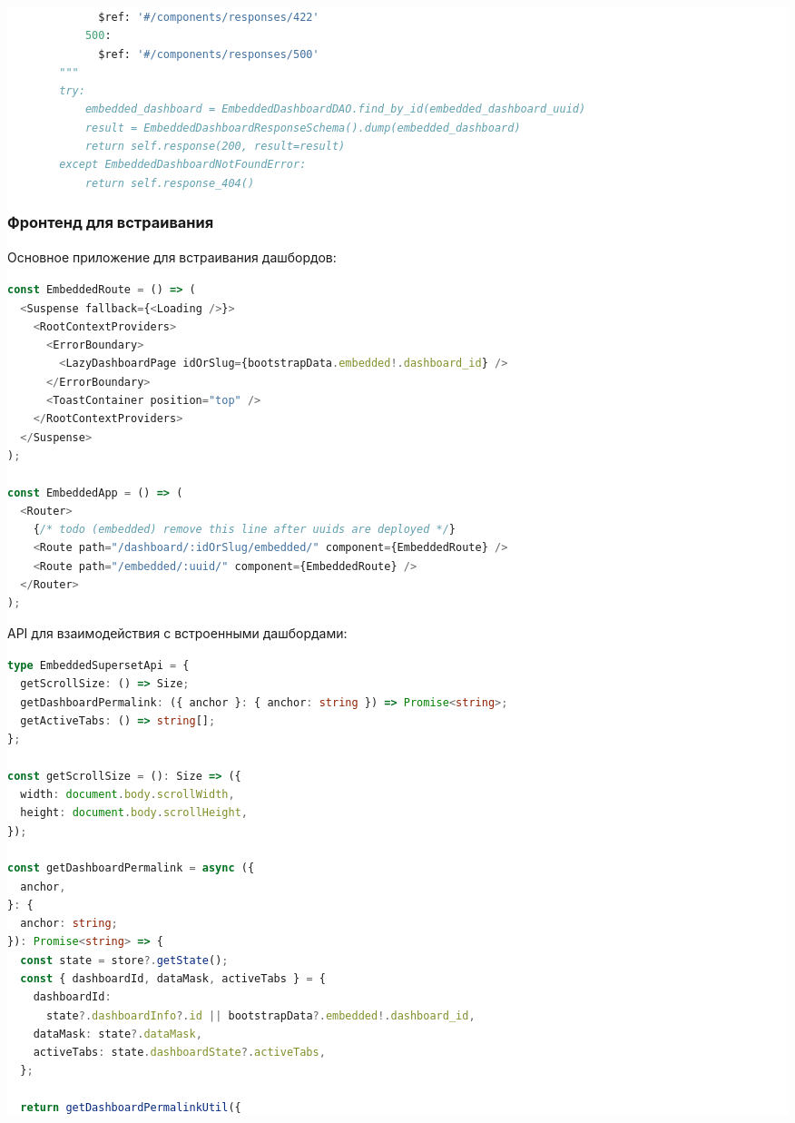 ```python
              $ref: '#/components/responses/422'
            500:
              $ref: '#/components/responses/500'
        """
        try:
            embedded_dashboard = EmbeddedDashboardDAO.find_by_id(embedded_dashboard_uuid)
            result = EmbeddedDashboardResponseSchema().dump(embedded_dashboard)
            return self.response(200, result=result)
        except EmbeddedDashboardNotFoundError:
            return self.response_404()
```

### Фронтенд для встраивания

Основное приложение для встраивания дашбордов:

```typescript
const EmbeddedRoute = () => (
  <Suspense fallback={<Loading />}>
    <RootContextProviders>
      <ErrorBoundary>
        <LazyDashboardPage idOrSlug={bootstrapData.embedded!.dashboard_id} />
      </ErrorBoundary>
      <ToastContainer position="top" />
    </RootContextProviders>
  </Suspense>
);

const EmbeddedApp = () => (
  <Router>
    {/* todo (embedded) remove this line after uuids are deployed */}
    <Route path="/dashboard/:idOrSlug/embedded/" component={EmbeddedRoute} />
    <Route path="/embedded/:uuid/" component={EmbeddedRoute} />
  </Router>
);
```

API для взаимодействия с встроенными дашбордами:

```typescript
type EmbeddedSupersetApi = {
  getScrollSize: () => Size;
  getDashboardPermalink: ({ anchor }: { anchor: string }) => Promise<string>;
  getActiveTabs: () => string[];
};

const getScrollSize = (): Size => ({
  width: document.body.scrollWidth,
  height: document.body.scrollHeight,
});

const getDashboardPermalink = async ({
  anchor,
}: {
  anchor: string;
}): Promise<string> => {
  const state = store?.getState();
  const { dashboardId, dataMask, activeTabs } = {
    dashboardId:
      state?.dashboardInfo?.id || bootstrapData?.embedded!.dashboard_id,
    dataMask: state?.dataMask,
    activeTabs: state.dashboardState?.activeTabs,
  };

  return getDashboardPermalinkUtil({
```